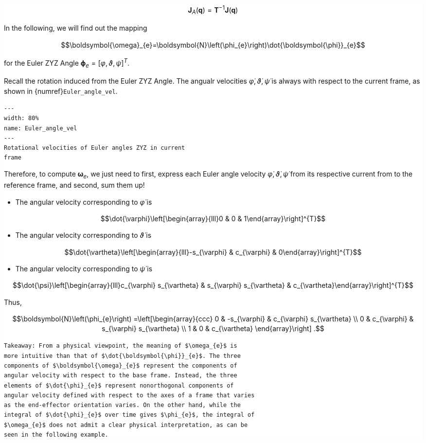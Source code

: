 $$\boldsymbol{J}_{A}(\boldsymbol{q}) = \boldsymbol{T}^{-1} \boldsymbol{J}(\boldsymbol{q})$$



In the following, we will find out the mapping

$$\boldsymbol{\omega}_{e}=\boldsymbol{N}\left(\phi_{e}\right)\dot{\boldsymbol{\phi}}_{e}$$

for the Euler ZYZ Angle 
${\boldsymbol{\phi}}_{e}=[{\varphi}, {\vartheta}, \psi]^T$.

Recall the rotation induced from the Euler ZYZ Angle. The angualr velocities $\dot{\varphi}, \dot{\vartheta}, \dot\psi$ is always with respect to the current frame, as shown in {numref}`Euler_angle_vel`. 


```{figure} ./diff_kinematics/Euler_angle_vel.jpg
---
width: 80%
name: Euler_angle_vel
---
Rotational velocities of Euler angles ZYZ in current
frame
```
Therefore, to compute $\boldsymbol{\omega}_{e}$, we just need to first,  express each Euler angle velocity $\dot{\varphi}, \dot{\vartheta}, \dot\psi$ from its respective current from to the reference
frame, and second, sum them up!








- The angular velocity corresponding to $\dot{\varphi}$ is

$$\dot{\varphi}\left[\begin{array}{lll}0 & 0 & 1\end{array}\right]^{T}$$

- The angular velocity corresponding to  $\dot{\vartheta}$ is

$$\dot{\vartheta}\left[\begin{array}{lll}-s_{\varphi} & c_{\varphi} & 0\end{array}\right]^{T}$$

- The angular velocity corresponding to $\dot{\psi}$ is

$$\dot{\psi}\left[\begin{array}{lll}c_{\varphi} s_{\vartheta} & s_{\varphi} s_{\vartheta} & c_{\vartheta}\end{array}\right]^{T}$$

Thus,

$$\boldsymbol{N}\left(\phi_{e}\right) =\left[\begin{array}{ccc}
0 & -s_{\varphi} & c_{\varphi} s_{\vartheta} \\
0 & c_{\varphi} & s_{\varphi} s_{\vartheta} \\
1 & 0 & c_{\vartheta}
\end{array}\right] .$$

```{note}
Takeaway: From a physical viewpoint, the meaning of $\omega_{e}$ is
more intuitive than that of $\dot{\boldsymbol{\phi}}_{e}$. The three
components of $\boldsymbol{\omega}_{e}$ represent the components of
angular velocity with respect to the base frame. Instead, the three
elements of $\dot{\phi}_{e}$ represent nonorthogonal components of
angular velocity defined with respect to the axes of a frame that varies
as the end-effector orientation varies. On the other hand, while the
integral of $\dot{\phi}_{e}$ over time gives $\phi_{e}$, the integral of
$\omega_{e}$ does not admit a clear physical interpretation, as can be
seen in the following example.
```
